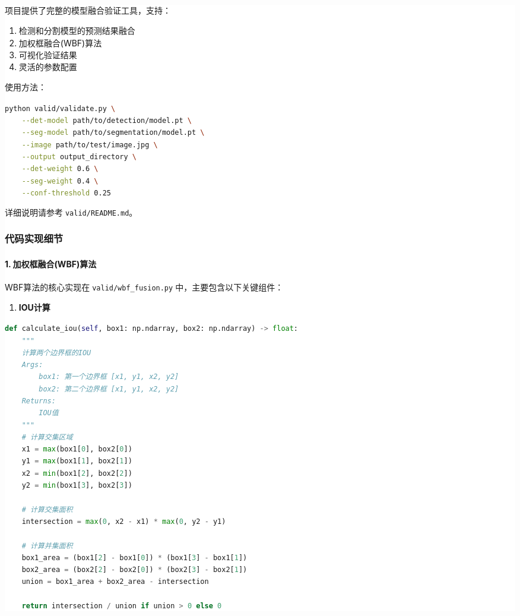 项目提供了完整的模型融合验证工具，支持：
1. 检测和分割模型的预测结果融合
2. 加权框融合(WBF)算法
3. 可视化验证结果
4. 灵活的参数配置

使用方法：
```bash
python valid/validate.py \
    --det-model path/to/detection/model.pt \
    --seg-model path/to/segmentation/model.pt \
    --image path/to/test/image.jpg \
    --output output_directory \
    --det-weight 0.6 \
    --seg-weight 0.4 \
    --conf-threshold 0.25
```

详细说明请参考 `valid/README.md`。

### 代码实现细节

#### 1. 加权框融合(WBF)算法

WBF算法的核心实现在 `valid/wbf_fusion.py` 中，主要包含以下关键组件：

1. **IOU计算**
```python
def calculate_iou(self, box1: np.ndarray, box2: np.ndarray) -> float:
    """
    计算两个边界框的IOU
    Args:
        box1: 第一个边界框 [x1, y1, x2, y2]
        box2: 第二个边界框 [x1, y1, x2, y2]
    Returns:
        IOU值
    """
    # 计算交集区域
    x1 = max(box1[0], box2[0])
    y1 = max(box1[1], box2[1])
    x2 = min(box1[2], box2[2])
    y2 = min(box1[3], box2[3])
    
    # 计算交集面积
    intersection = max(0, x2 - x1) * max(0, y2 - y1)
    
    # 计算并集面积
    box1_area = (box1[2] - box1[0]) * (box1[3] - box1[1])
    box2_area = (box2[2] - box2[0]) * (box2[3] - box2[1])
    union = box1_area + box2_area - intersection
    
    return intersection / union if union > 0 else 0
```
